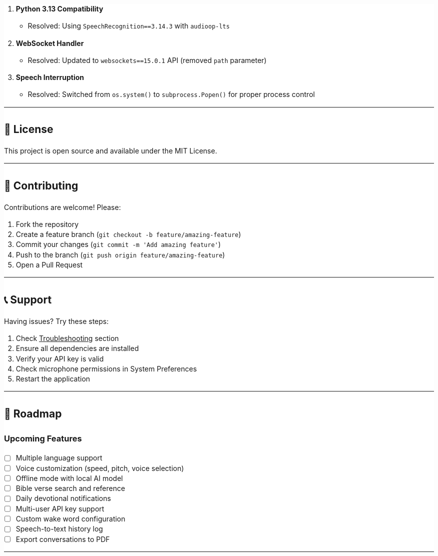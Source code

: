 1. **Python 3.13 Compatibility**
   - Resolved: Using `SpeechRecognition==3.14.3` with `audioop-lts`

2. **WebSocket Handler**
   - Resolved: Updated to `websockets==15.0.1` API (removed `path` parameter)

3. **Speech Interruption**
   - Resolved: Switched from `os.system()` to `subprocess.Popen()` for proper process control

---

## 📄 License

This project is open source and available under the MIT License.

---

## 🤝 Contributing

Contributions are welcome! Please:

1. Fork the repository
2. Create a feature branch (`git checkout -b feature/amazing-feature`)
3. Commit your changes (`git commit -m 'Add amazing feature'`)
4. Push to the branch (`git push origin feature/amazing-feature`)
5. Open a Pull Request

---

## 📞 Support

Having issues? Try these steps:

1. Check [Troubleshooting](#-troubleshooting) section
2. Ensure all dependencies are installed
3. Verify your API key is valid
4. Check microphone permissions in System Preferences
5. Restart the application

---

## 🎯 Roadmap

### Upcoming Features
- [ ] Multiple language support
- [ ] Voice customization (speed, pitch, voice selection)
- [ ] Offline mode with local AI model
- [ ] Bible verse search and reference
- [ ] Daily devotional notifications
- [ ] Multi-user API key support
- [ ] Custom wake word configuration
- [ ] Speech-to-text history log
- [ ] Export conversations to PDF

---